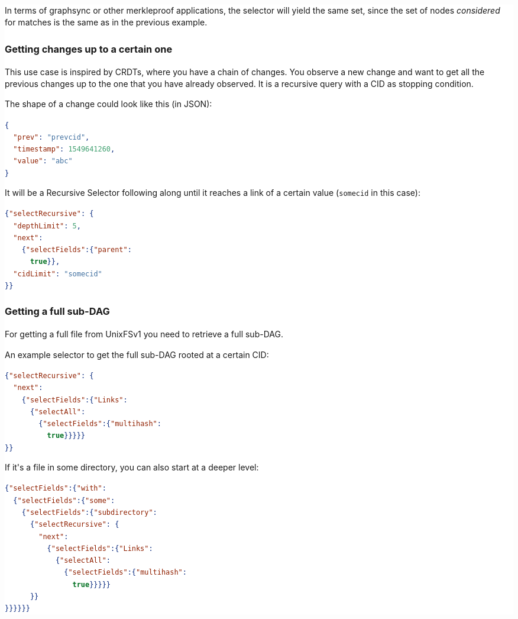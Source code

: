 In terms of graphsync or other merkleproof applications, the selector will yield
the same set, since the set of nodes *considered* for matches is the same as
in the previous example.


### Getting changes up to a certain one

This use case is inspired by CRDTs, where you have a chain of changes. You observe a new change and want to get all the previous changes up to the one that you have already observed. It is a recursive query with a CID as stopping condition.

The shape of a change could look like this (in JSON):

```json
{
  "prev": "prevcid",
  "timestamp": 1549641260,
  "value": "abc"
}
```

It will be a Recursive Selector following along until it reaches a link of a
certain value (`somecid` in this case):

```json
{"selectRecursive": {
  "depthLimit": 5,
  "next":
    {"selectFields":{"parent":
      true}},
  "cidLimit": "somecid"
}}
```


### Getting a full sub-DAG

For getting a full file from UnixFSv1 you need to retrieve a full sub-DAG.

An example selector to get the full sub-DAG rooted at a certain CID:


```json
{"selectRecursive": {
  "next":
    {"selectFields":{"Links":
      {"selectAll":
        {"selectFields":{"multihash":
          true}}}}}
}}
```

If it's a file in some directory, you can also start at a deeper level:

```json
{"selectFields":{"with":
  {"selectFields":{"some":
    {"selectFields":{"subdirectory":
      {"selectRecursive": {
        "next":
          {"selectFields":{"Links":
            {"selectAll":
              {"selectFields":{"multihash":
                true}}}}}
      }}
}}}}}}
```
